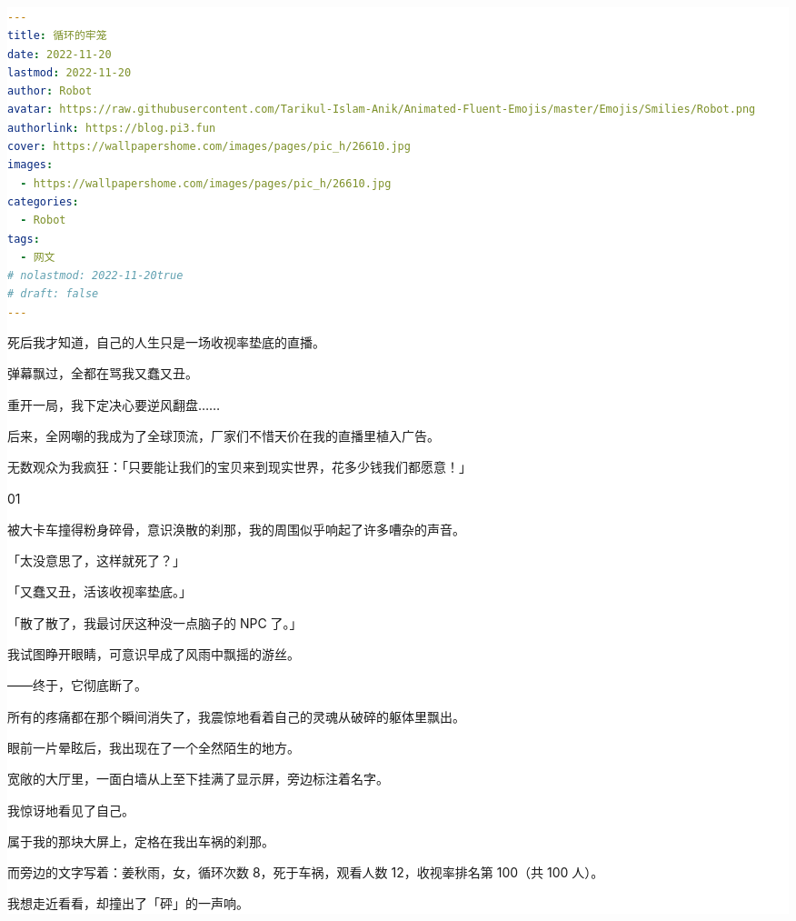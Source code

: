 ```yaml
---
title: 循环的牢笼
date: 2022-11-20
lastmod: 2022-11-20
author: Robot
avatar: https://raw.githubusercontent.com/Tarikul-Islam-Anik/Animated-Fluent-Emojis/master/Emojis/Smilies/Robot.png
authorlink: https://blog.pi3.fun
cover: https://wallpapershome.com/images/pages/pic_h/26610.jpg
images:
  - https://wallpapershome.com/images/pages/pic_h/26610.jpg
categories:
  - Robot
tags:
  - 网文
# nolastmod: 2022-11-20true
# draft: false
---
```




死后我才知道，自己的人生只是一场收视率垫底的直播。

弹幕飘过，全都在骂我又蠢又丑。

重开一局，我下定决心要逆风翻盘……

后来，全网嘲的我成为了全球顶流，厂家们不惜天价在我的直播里植入广告。

无数观众为我疯狂：「只要能让我们的宝贝来到现实世界，花多少钱我们都愿意！」

01

被大卡车撞得粉身碎骨，意识涣散的刹那，我的周围似乎响起了许多嘈杂的声音。

「太没意思了，这样就死了？」

「又蠢又丑，活该收视率垫底。」

「散了散了，我最讨厌这种没一点脑子的 NPC 了。」

我试图睁开眼睛，可意识早成了风雨中飘摇的游丝。

——终于，它彻底断了。

所有的疼痛都在那个瞬间消失了，我震惊地看着自己的灵魂从破碎的躯体里飘出。

眼前一片晕眩后，我出现在了一个全然陌生的地方。

宽敞的大厅里，一面白墙从上至下挂满了显示屏，旁边标注着名字。

我惊讶地看见了自己。

属于我的那块大屏上，定格在我出车祸的刹那。

而旁边的文字写着：姜秋雨，女，循环次数 8，死于车祸，观看人数 12，收视率排名第 100（共 100 人）。

我想走近看看，却撞出了「砰」的一声响。
